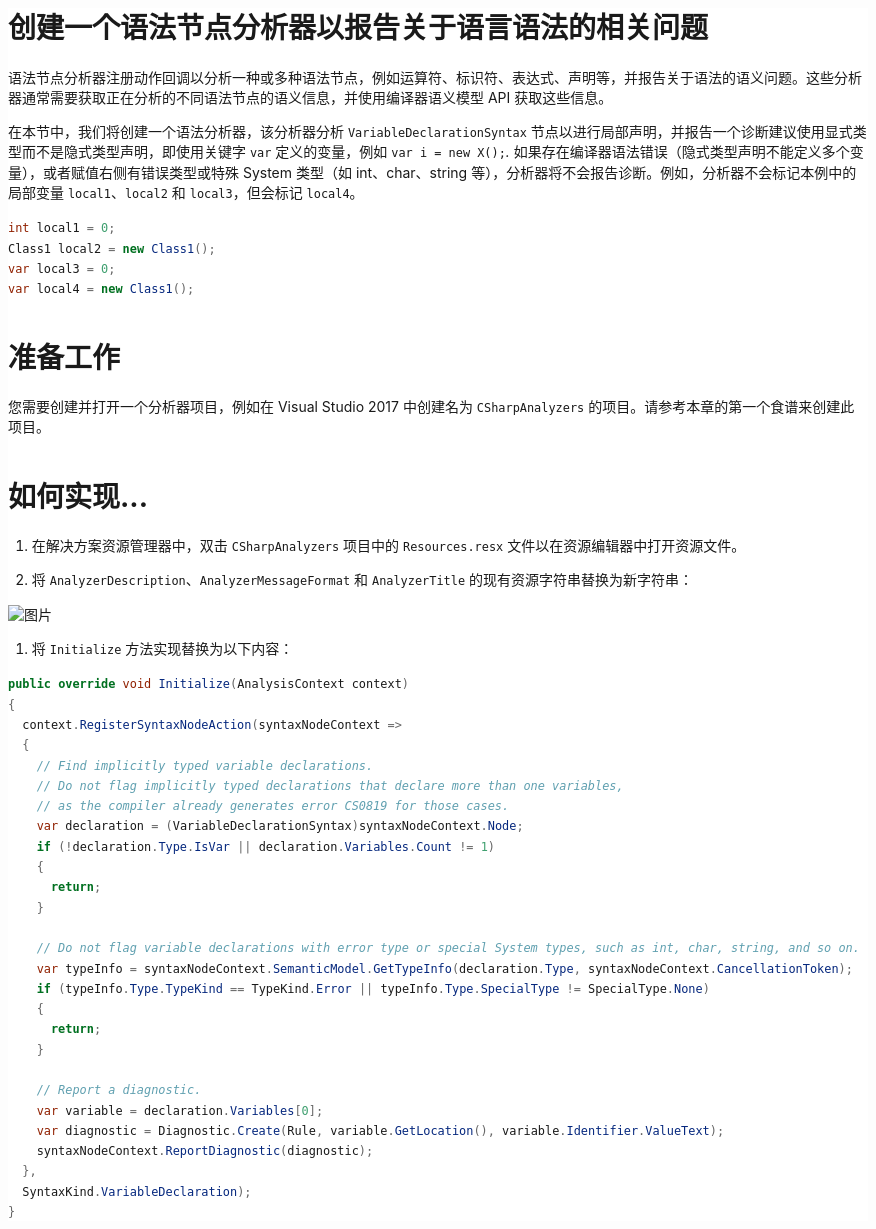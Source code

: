 # 创建一个语法节点分析器以报告关于语言语法的相关问题

语法节点分析器注册动作回调以分析一种或多种语法节点，例如运算符、标识符、表达式、声明等，并报告关于语法的语义问题。这些分析器通常需要获取正在分析的不同语法节点的语义信息，并使用编译器语义模型 API 获取这些信息。

在本节中，我们将创建一个语法分析器，该分析器分析 `VariableDeclarationSyntax` 节点以进行局部声明，并报告一个诊断建议使用显式类型而不是隐式类型声明，即使用关键字 `var` 定义的变量，例如 `var i = new X();`*.* 如果存在编译器语法错误（隐式类型声明不能定义多个变量），或者赋值右侧有错误类型或特殊 System 类型（如 int、char、string 等），分析器将不会报告诊断。例如，分析器不会标记本例中的局部变量 `local1`、`local2` 和 `local3`，但会标记 `local4`。

```cs
int local1 = 0;
Class1 local2 = new Class1();
var local3 = 0;
var local4 = new Class1();

```

# 准备工作

您需要创建并打开一个分析器项目，例如在 Visual Studio 2017 中创建名为 `CSharpAnalyzers` 的项目。请参考本章的第一个食谱来创建此项目。

# 如何实现...

1.  在解决方案资源管理器中，双击 `CSharpAnalyzers` 项目中的 `Resources.resx` 文件以在资源编辑器中打开资源文件。

1.  将 `AnalyzerDescription`、`AnalyzerMessageFormat` 和 `AnalyzerTitle` 的现有资源字符串替换为新字符串：

![图片](img/41de0b15-eb6f-442a-bb06-508abe40df8f.png)

1.  将 `Initialize` 方法实现替换为以下内容：

```cs
public override void Initialize(AnalysisContext context)
{
  context.RegisterSyntaxNodeAction(syntaxNodeContext =>
  {
    // Find implicitly typed variable declarations.
    // Do not flag implicitly typed declarations that declare more than one variables,
    // as the compiler already generates error CS0819 for those cases.
    var declaration = (VariableDeclarationSyntax)syntaxNodeContext.Node;
    if (!declaration.Type.IsVar || declaration.Variables.Count != 1)
    {
      return;
    }

    // Do not flag variable declarations with error type or special System types, such as int, char, string, and so on.
    var typeInfo = syntaxNodeContext.SemanticModel.GetTypeInfo(declaration.Type, syntaxNodeContext.CancellationToken);
    if (typeInfo.Type.TypeKind == TypeKind.Error || typeInfo.Type.SpecialType != SpecialType.None)
    {
      return;
    }

    // Report a diagnostic.
    var variable = declaration.Variables[0];
    var diagnostic = Diagnostic.Create(Rule, variable.GetLocation(), variable.Identifier.ValueText);
    syntaxNodeContext.ReportDiagnostic(diagnostic);
  }, 
  SyntaxKind.VariableDeclaration);
}

```